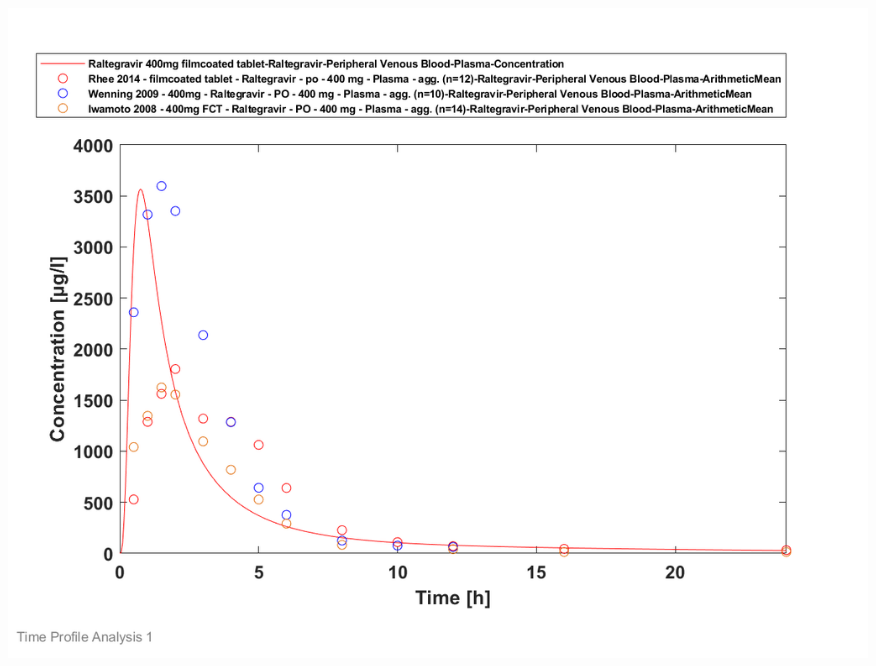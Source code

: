 ![012_plotTimeProfile.png](images/003_3_Results_and_Discussion/003_3_3_Raltegravir_Concentration-Time_profiles/012_plotTimeProfile.png)

